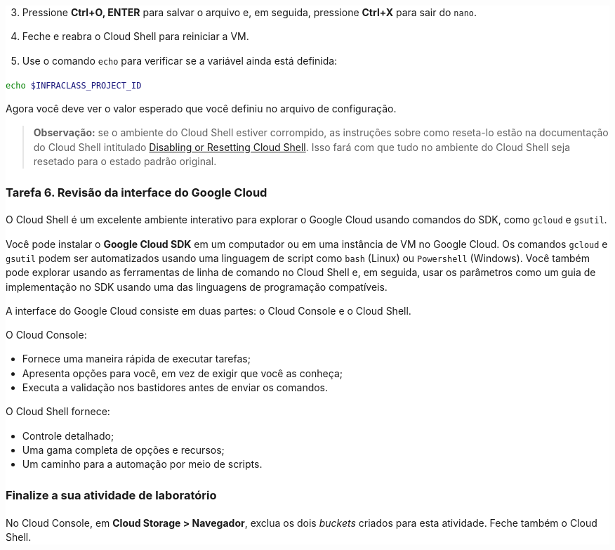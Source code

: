 3. Pressione **Ctrl+O, ENTER** para salvar o arquivo e, em seguida, pressione **Ctrl+X** para sair do `nano`.

4. Feche e reabra o Cloud Shell para reiniciar a VM.

5. Use o comando `echo` para verificar se a variável ainda está definida:

```bash
echo $INFRACLASS_PROJECT_ID
```

Agora você deve ver o valor esperado que você definiu no arquivo de configuração.

> **Observação:** se o ambiente do Cloud Shell estiver corrompido, as instruções sobre como reseta-lo estão na documentação do Cloud Shell intitulado [ Disabling or Resetting Cloud Shell](https://cloud.google.com/shell/docs/resetting-cloud-shell). Isso fará com que tudo no ambiente do Cloud Shell seja resetado para o estado padrão original.

### **Tarefa 6.** Revisão da interface do Google Cloud

O Cloud Shell é um excelente ambiente interativo para explorar o Google Cloud usando comandos do SDK, como `gcloud` e `gsutil`.

Você pode instalar o **Google Cloud SDK** em um computador ou em uma instância de VM no Google Cloud. Os comandos `gcloud` e `gsutil` podem ser automatizados usando uma linguagem de script como `bash` (Linux) ou `Powershell` (Windows). Você também pode explorar usando as ferramentas de linha de comando no Cloud Shell e, em seguida, usar os parâmetros como um guia de implementação no SDK usando uma das linguagens de programação compatíveis.

A interface do Google Cloud consiste em duas partes: o Cloud Console e o Cloud Shell.

O Cloud Console:

- Fornece uma maneira rápida de executar tarefas;
- Apresenta opções para você, em vez de exigir que você as conheça;
- Executa a validação nos bastidores antes de enviar os comandos.

O Cloud Shell fornece:

- Controle detalhado;
- Uma gama completa de opções e recursos;
- Um caminho para a automação por meio de scripts.

### Finalize a sua atividade de laboratório

 No Cloud Console, em **Cloud Storage > Navegador**, exclua os dois *buckets* criados para esta atividade. Feche também o Cloud Shell.
